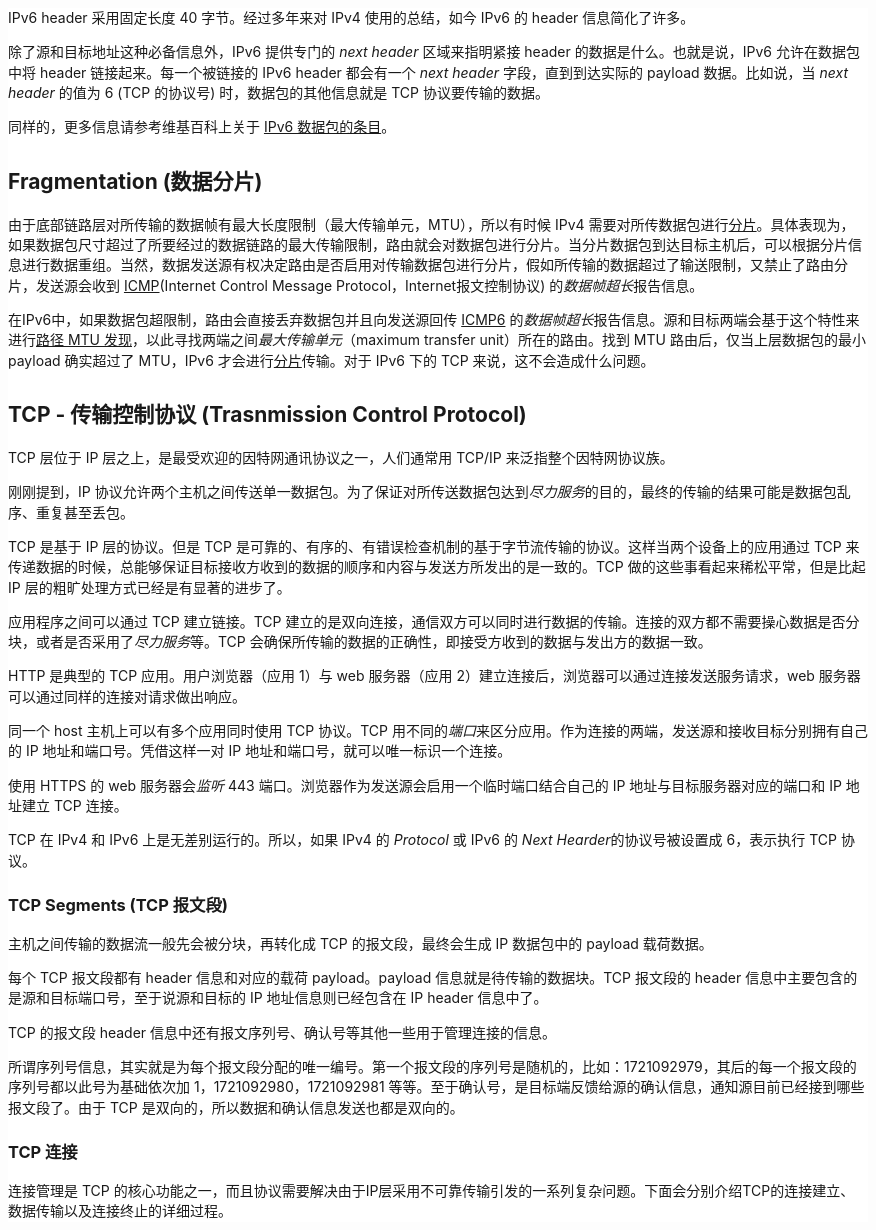 <p>IPv6 header 采用固定长度 40 字节。经过多年来对 IPv4 使用的总结，如今 IPv6 的 header 信息简化了许多。</p>

<p>除了源和目标地址这种必备信息外，IPv6 提供专门的 <em>next header</em> 区域来指明紧接 header 的数据是什么。也就是说，IPv6 允许在数据包中将 header 链接起来。每一个被链接的 IPv6 header 都会有一个 <em>next header</em> 字段，直到到达实际的 payload 数据。比如说，当 <em>next header</em> 的值为 6 (TCP 的协议号) 时，数据包的其他信息就是 TCP 协议要传输的数据。</p>

<p>同样的，更多信息请参考维基百科上关于 <a href="https://en.wikipedia.org/wiki/IPv6_packet">IPv6 数据包的条目</a>。</p>

<h2 id="fragmentation">Fragmentation (数据分片)</h2>

<p>由于底部链路层对所传输的数据帧有最大长度限制（最大传输单元，MTU），所以有时候 IPv4 需要对所传数据包进行<a href="https://en.wikipedia.org/wiki/IP_fragmentation">分片</a>。具体表现为，如果数据包尺寸超过了所要经过的数据链路的最大传输限制，路由就会对数据包进行分片。当分片数据包到达目标主机后，可以根据分片信息进行数据重组。当然，数据发送源有权决定路由是否启用对传输数据包进行分片，假如所传输的数据超过了输送限制，又禁止了路由分片，发送源会收到 <a href="https://en.wikipedia.org/wiki/Internet_Control_Message_Protocol">ICMP</a>(Internet Control Message Protocol，Internet报文控制协议) 的<em>数据帧超长</em>报告信息。</p>

<p>在IPv6中，如果数据包超限制，路由会直接丢弃数据包并且向发送源回传 <a href="https://en.wikipedia.org/wiki/ICMPv6">ICMP6</a> 的<em>数据帧超长</em>报告信息。源和目标两端会基于这个特性来进行<a href="https://en.wikipedia.org/wiki/Path_MTU">路径 MTU 发现</a>，以此寻找两端之间<em>最大传输单元</em>（maximum transfer unit）所在的路由。找到 MTU 路由后，仅当上层数据包的最小 payload 确实超过了 MTU，IPv6 才会进行<a href="https://en.wikipedia.org/wiki/IPv6_packet#Fragmentation">分片</a>传输。对于 IPv6 下的 TCP 来说，这不会造成什么问题。</p>

<h2 id="tcptrasnmissioncontrolprotocol">TCP - 传输控制协议 (Trasnmission Control Protocol)</h2>

<p>TCP 层位于 IP 层之上，是最受欢迎的因特网通讯协议之一，人们通常用 TCP/IP 来泛指整个因特网协议族。</p>

<p>刚刚提到，IP 协议允许两个主机之间传送单一数据包。为了保证对所传送数据包达到<em>尽力服务</em>的目的，最终的传输的结果可能是数据包乱序、重复甚至丢包。</p>

<p>TCP 是基于 IP 层的协议。但是 TCP 是可靠的、有序的、有错误检查机制的基于字节流传输的协议。这样当两个设备上的应用通过 TCP 来传递数据的时候，总能够保证目标接收方收到的数据的顺序和内容与发送方所发出的是一致的。TCP 做的这些事看起来稀松平常，但是比起 IP 层的粗旷处理方式已经是有显著的进步了。</p>

<p>应用程序之间可以通过 TCP 建立链接。TCP 建立的是双向连接，通信双方可以同时进行数据的传输。连接的双方都不需要操心数据是否分块，或者是否采用了<em>尽力服务</em>等。TCP 会确保所传输的数据的正确性，即接受方收到的数据与发出方的数据一致。</p>

<p>HTTP 是典型的 TCP 应用。用户浏览器（应用 1）与 web 服务器（应用 2）建立连接后，浏览器可以通过连接发送服务请求，web 服务器可以通过同样的连接对请求做出响应。</p>

<p>同一个 host 主机上可以有多个应用同时使用 TCP 协议。TCP 用不同的<em>端口</em>来区分应用。作为连接的两端，发送源和接收目标分别拥有自己的 IP 地址和端口号。凭借这样一对 IP 地址和端口号，就可以唯一标识一个连接。</p>

<p>使用 HTTPS 的 web 服务器会<em>监听</em> 443 端口。浏览器作为发送源会启用一个临时端口结合自己的 IP 地址与目标服务器对应的端口和 IP 地址建立 TCP 连接。</p>

<p>TCP 在 IPv4 和 IPv6 上是无差别运行的。所以，如果 IPv4 的 <em>Protocol</em> 或 IPv6 的 <em>Next Hearder</em>的协议号被设置成 6，表示执行 TCP 协议。</p>

<h3 id="tcpsegmentstcp">TCP Segments (TCP 报文段)</h3>

<p>主机之间传输的数据流一般先会被分块，再转化成 TCP 的报文段，最终会生成 IP 数据包中的 payload 载荷数据。</p>

<p>每个 TCP 报文段都有 header 信息和对应的载荷 payload。payload 信息就是待传输的数据块。TCP 报文段的 header 信息中主要包含的是源和目标端口号，至于说源和目标的 IP 地址信息则已经包含在 IP header 信息中了。</p>

<p>TCP 的报文段 header 信息中还有报文序列号、确认号等其他一些用于管理连接的信息。</p>

<p>所谓序列号信息，其实就是为每个报文段分配的唯一编号。第一个报文段的序列号是随机的，比如：1721092979，其后的每一个报文段的序列号都以此号为基础依次加 1，1721092980，1721092981 等等。至于确认号，是目标端反馈给源的确认信息，通知源目前已经接到哪些报文段了。由于 TCP 是双向的，所以数据和确认信息发送也都是双向的。</p>

<h3 id="tcp">TCP 连接</h3>

<p>连接管理是 TCP 的核心功能之一，而且协议需要解决由于IP层采用不可靠传输引发的一系列复杂问题。下面会分别介绍TCP的连接建立、数据传输以及连接终止的详细过程。</p>
